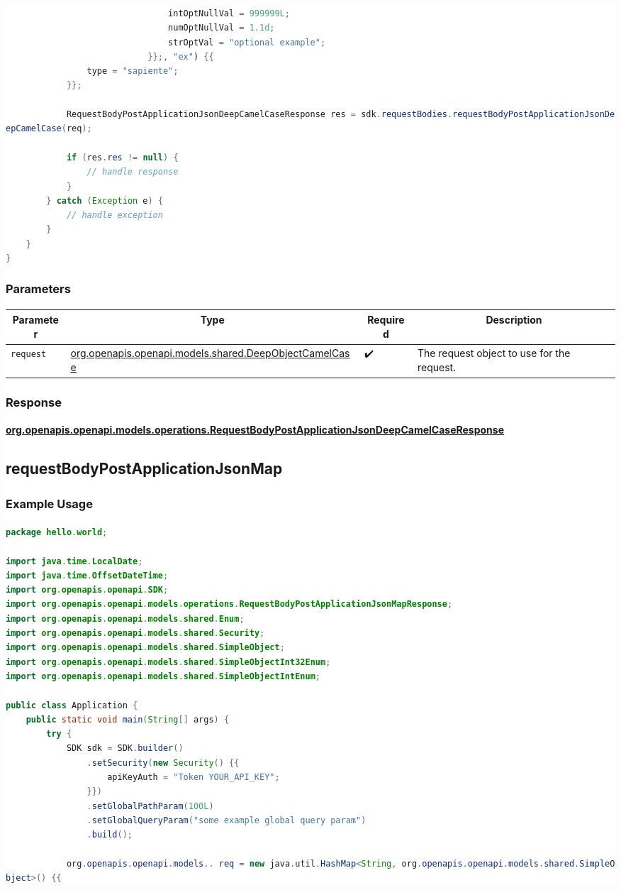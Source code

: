 ```java
                                intOptNullVal = 999999L;
                                numOptNullVal = 1.1d;
                                strOptVal = "optional example";
                            }};, "ex") {{
                type = "sapiente";
            }};            

            RequestBodyPostApplicationJsonDeepCamelCaseResponse res = sdk.requestBodies.requestBodyPostApplicationJsonDeepCamelCase(req);

            if (res.res != null) {
                // handle response
            }
        } catch (Exception e) {
            // handle exception
        }
    }
}
```

### Parameters

| Parameter                                                                                            | Type                                                                                                 | Required                                                                                             | Description                                                                                          |
| ---------------------------------------------------------------------------------------------------- | ---------------------------------------------------------------------------------------------------- | ---------------------------------------------------------------------------------------------------- | ---------------------------------------------------------------------------------------------------- |
| `request`                                                                                            | [org.openapis.openapi.models.shared.DeepObjectCamelCase](../../models/shared/DeepObjectCamelCase.md) | :heavy_check_mark:                                                                                   | The request object to use for the request.                                                           |


### Response

**[org.openapis.openapi.models.operations.RequestBodyPostApplicationJsonDeepCamelCaseResponse](../../models/operations/RequestBodyPostApplicationJsonDeepCamelCaseResponse.md)**


## requestBodyPostApplicationJsonMap

### Example Usage

```java
package hello.world;

import java.time.LocalDate;
import java.time.OffsetDateTime;
import org.openapis.openapi.SDK;
import org.openapis.openapi.models.operations.RequestBodyPostApplicationJsonMapResponse;
import org.openapis.openapi.models.shared.Enum;
import org.openapis.openapi.models.shared.Security;
import org.openapis.openapi.models.shared.SimpleObject;
import org.openapis.openapi.models.shared.SimpleObjectInt32Enum;
import org.openapis.openapi.models.shared.SimpleObjectIntEnum;

public class Application {
    public static void main(String[] args) {
        try {
            SDK sdk = SDK.builder()
                .setSecurity(new Security() {{
                    apiKeyAuth = "Token YOUR_API_KEY";
                }})
                .setGlobalPathParam(100L)
                .setGlobalQueryParam("some example global query param")
                .build();

            org.openapis.openapi.models.. req = new java.util.HashMap<String, org.openapis.openapi.models.shared.SimpleObject>() {{
```